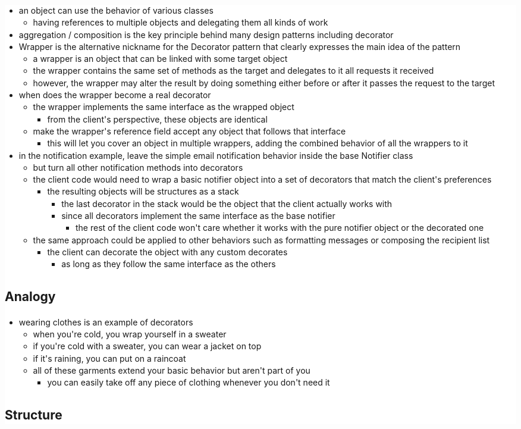   - an object can use the behavior of various classes
    - having references to multiple objects and delegating them all kinds of work
  - aggregation / composition is the key principle behind many design patterns including decorator
- Wrapper is the alternative nickname for the Decorator pattern that clearly expresses the main idea of the pattern
  - a wrapper is an object that can be linked with some target object
  - the wrapper contains the same set of methods as the target and delegates to it all requests it received
  - however, the wrapper may alter the result by doing something either before or after it passes the request to the target
- when does the wrapper become a real decorator
  - the wrapper implements the same interface as the wrapped object
    - from the client's perspective, these objects are identical
  - make the wrapper's reference field accept any object that follows that interface
    - this will let you cover an object in multiple wrappers, adding the combined behavior of all the wrappers to it
- in the notification example, leave the simple email notification behavior inside the base Notifier class
  - but turn all other notification methods into decorators
  - the client code would need to wrap a basic notifier object into a set of decorators that match the client's preferences
    - the resulting objects will be structures as a stack
      - the last decorator in the stack would be the object that the client actually works with
      - since all decorators implement the same interface as the base notifier
        - the rest of the client code won't care whether it works with the pure notifier object or the decorated one
  - the same approach could be applied to other behaviors such as formatting messages or composing the recipient list
    - the client can decorate the object with any custom decorates
      - as long as they follow the same interface as the others

## Analogy

- wearing clothes is an example of decorators
  - when you're cold, you wrap yourself in a sweater
  - if you're cold with a sweater, you can wear a jacket on top
  - if it's raining, you can put on a raincoat
  - all of these garments extend your basic behavior but aren't part of you
    - you can easily take off any piece of clothing whenever you don't need it

## Structure
